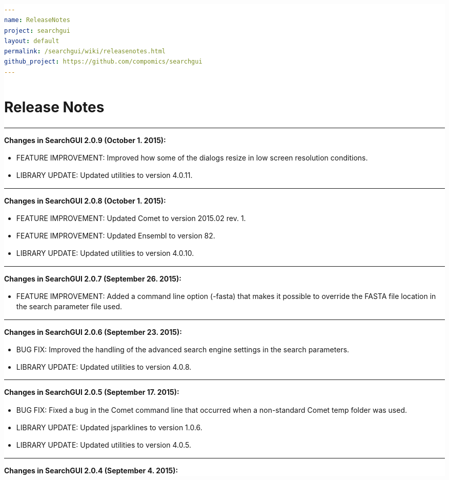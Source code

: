 ```yaml
---
name: ReleaseNotes
project: searchgui
layout: default
permalink: /searchgui/wiki/releasenotes.html
github_project: https://github.com/compomics/searchgui
---
```


# Release Notes

----

**Changes in SearchGUI 2.0.9 (October 1. 2015):**

 * FEATURE IMPROVEMENT: Improved how some of the dialogs resize in low screen resolution conditions.

 * LIBRARY UPDATE: Updated utilities to version 4.0.11.

----

**Changes in SearchGUI 2.0.8 (October 1. 2015):**
 
 * FEATURE IMPROVEMENT: Updated Comet to version 2015.02 rev. 1.
 * FEATURE IMPROVEMENT: Updated Ensembl to version 82.

 * LIBRARY UPDATE: Updated utilities to version 4.0.10.

----

**Changes in SearchGUI 2.0.7 (September 26. 2015):**

 * FEATURE IMPROVEMENT: Added a command line option (-fasta) that makes it possible to override the FASTA file location in the search parameter file used.

----

**Changes in SearchGUI 2.0.6 (September 23. 2015):**

 * BUG FIX: Improved the handling of the advanced search engine settings in the search parameters.

 * LIBRARY UPDATE: Updated utilities to version 4.0.8.

----

**Changes in SearchGUI 2.0.5 (September 17. 2015):**

 * BUG FIX: Fixed a bug in the Comet command line that occurred when a non-standard Comet temp folder was used.

 * LIBRARY UPDATE: Updated jsparklines to version 1.0.6. 
 * LIBRARY UPDATE: Updated utilities to version 4.0.5.

----

**Changes in SearchGUI 2.0.4 (September 4. 2015):**

